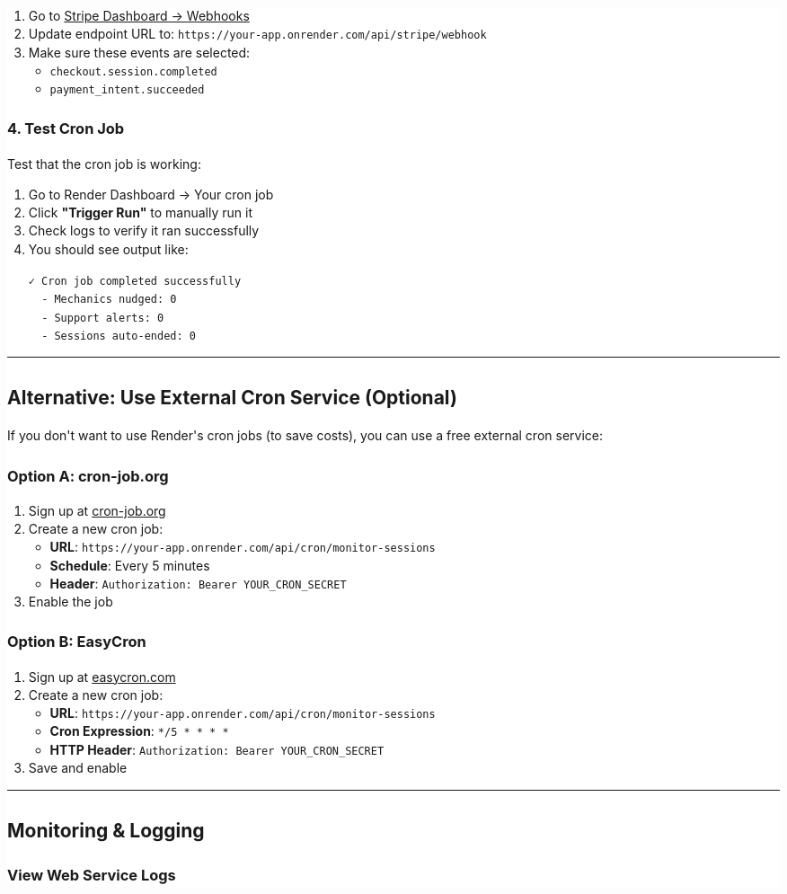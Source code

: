 1. Go to [Stripe Dashboard → Webhooks](https://dashboard.stripe.com/webhooks)
2. Update endpoint URL to: `https://your-app.onrender.com/api/stripe/webhook`
3. Make sure these events are selected:
   - `checkout.session.completed`
   - `payment_intent.succeeded`

### 4. Test Cron Job

Test that the cron job is working:

1. Go to Render Dashboard → Your cron job
2. Click **"Trigger Run"** to manually run it
3. Check logs to verify it ran successfully
4. You should see output like:
   ```
   ✓ Cron job completed successfully
     - Mechanics nudged: 0
     - Support alerts: 0
     - Sessions auto-ended: 0
   ```

---

## Alternative: Use External Cron Service (Optional)

If you don't want to use Render's cron jobs (to save costs), you can use a free external cron service:

### Option A: cron-job.org

1. Sign up at [cron-job.org](https://cron-job.org)
2. Create a new cron job:
   - **URL**: `https://your-app.onrender.com/api/cron/monitor-sessions`
   - **Schedule**: Every 5 minutes
   - **Header**: `Authorization: Bearer YOUR_CRON_SECRET`
3. Enable the job

### Option B: EasyCron

1. Sign up at [easycron.com](https://www.easycron.com)
2. Create a new cron job:
   - **URL**: `https://your-app.onrender.com/api/cron/monitor-sessions`
   - **Cron Expression**: `*/5 * * * *`
   - **HTTP Header**: `Authorization: Bearer YOUR_CRON_SECRET`
3. Save and enable

---

## Monitoring & Logging

### View Web Service Logs
